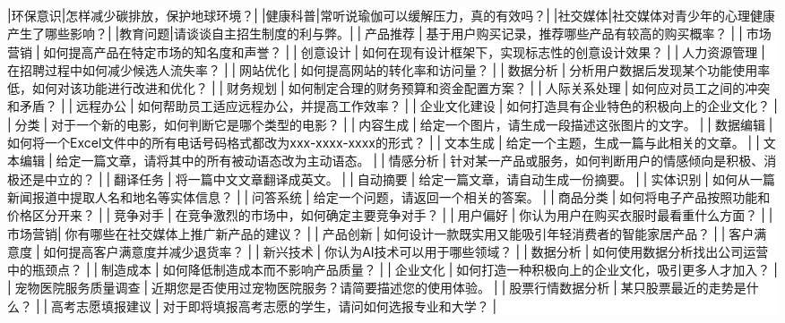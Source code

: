 |环保意识|怎样减少碳排放，保护地球环境？|
|健康科普|常听说瑜伽可以缓解压力，真的有效吗？|
|社交媒体|社交媒体对青少年的心理健康产生了哪些影响？|
|教育问题|请谈谈自主招生制度的利与弊。|
| 产品推荐 | 基于用户购买记录，推荐哪些产品有较高的购买概率？ |
| 市场营销 | 如何提高产品在特定市场的知名度和声誉？ |
| 创意设计 | 如何在现有设计框架下，实现标志性的创意设计效果？ |
| 人力资源管理 | 在招聘过程中如何减少候选人流失率？ |
| 网站优化 | 如何提高网站的转化率和访问量？ |
| 数据分析 | 分析用户数据后发现某个功能使用率低，如何对该功能进行改进和优化？ |
| 财务规划 | 如何制定合理的财务预算和资金配置方案？ |
| 人际关系处理 | 如何应对员工之间的冲突和矛盾？ |
| 远程办公 | 如何帮助员工适应远程办公，并提高工作效率？ |
| 企业文化建设 | 如何打造具有企业特色的积极向上的企业文化？ |
| 分类 | 对于一个新的电影，如何判断它是哪个类型的电影？ |
| 内容生成 | 给定一个图片，请生成一段描述这张图片的文字。 |
| 数据编辑 | 如何将一个Excel文件中的所有电话号码格式都改为xxx-xxxx-xxxx的形式？ |
| 文本生成 | 给定一个主题，生成一篇与此相关的文章。 |
| 文本编辑 | 给定一篇文章，请将其中的所有被动语态改为主动语态。 |
| 情感分析 | 针对某一产品或服务，如何判断用户的情感倾向是积极、消极还是中立的？ |
| 翻译任务 | 将一篇中文文章翻译成英文。 |
| 自动摘要 | 给定一篇文章，请自动生成一份摘要。 |
| 实体识别 | 如何从一篇新闻报道中提取人名和地名等实体信息？ |
| 问答系统 | 给定一个问题，请返回一个相关的答案。 |
| 商品分类 | 如何将电子产品按照功能和价格区分开来？ |
| 竞争对手 | 在竞争激烈的市场中，如何确定主要竞争对手？ |
| 用户偏好 | 你认为用户在购买衣服时最看重什么方面？ |
| 市场营销| 你有哪些在社交媒体上推广新产品的建议？ |
| 产品创新 | 如何设计一款既实用又能吸引年轻消费者的智能家居产品？ |
| 客户满意度 | 如何提高客户满意度并减少退货率？ |
| 新兴技术 | 你认为AI技术可以用于哪些领域？ |
| 数据分析 | 如何使用数据分析找出公司运营中的瓶颈点？ |
| 制造成本 | 如何降低制造成本而不影响产品质量？ |
| 企业文化 | 如何打造一种积极向上的企业文化，吸引更多人才加入？ |
| 宠物医院服务质量调查             | 近期您是否使用过宠物医院服务？请简要描述您的使用体验。                                                   |
| 股票行情数据分析                 | 某只股票最近的走势是什么？                                                                         |
| 高考志愿填报建议                 | 对于即将填报高考志愿的学生，请问如何选报专业和大学？                                                  |